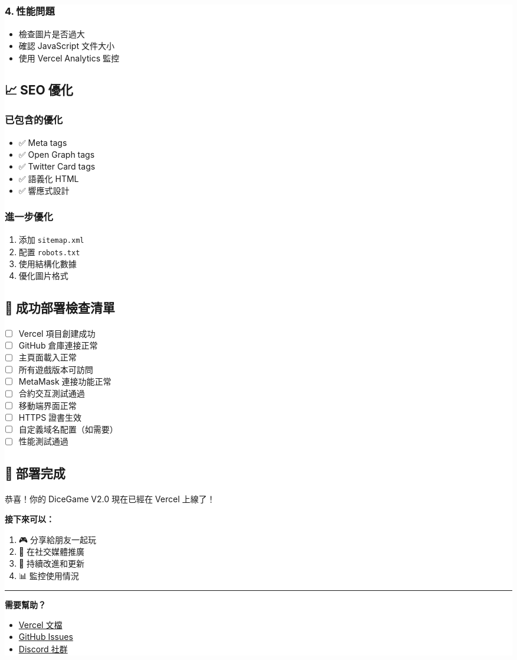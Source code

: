 ### 4. 性能問題
- 檢查圖片是否過大
- 確認 JavaScript 文件大小
- 使用 Vercel Analytics 監控

## 📈 SEO 優化

### 已包含的優化
- ✅ Meta tags
- ✅ Open Graph tags
- ✅ Twitter Card tags
- ✅ 語義化 HTML
- ✅ 響應式設計

### 進一步優化
1. 添加 `sitemap.xml`
2. 配置 `robots.txt`
3. 使用結構化數據
4. 優化圖片格式

## 🎯 成功部署檢查清單

- [ ] Vercel 項目創建成功
- [ ] GitHub 倉庫連接正常
- [ ] 主頁面載入正常
- [ ] 所有遊戲版本可訪問
- [ ] MetaMask 連接功能正常
- [ ] 合約交互測試通過
- [ ] 移動端界面正常
- [ ] HTTPS 證書生效
- [ ] 自定義域名配置（如需要）
- [ ] 性能測試通過

## 🎉 部署完成

恭喜！你的 DiceGame V2.0 現在已經在 Vercel 上線了！

**接下來可以：**
1. 🎮 分享給朋友一起玩
2. 📱 在社交媒體推廣
3. 🔧 持續改進和更新
4. 📊 監控使用情況

---

**需要幫助？**
- [Vercel 文檔](https://vercel.com/docs)
- [GitHub Issues](https://github.com/niko4570/Monad-Blitz-OpenBuild/issues)
- [Discord 社群](https://discord.gg/monad)